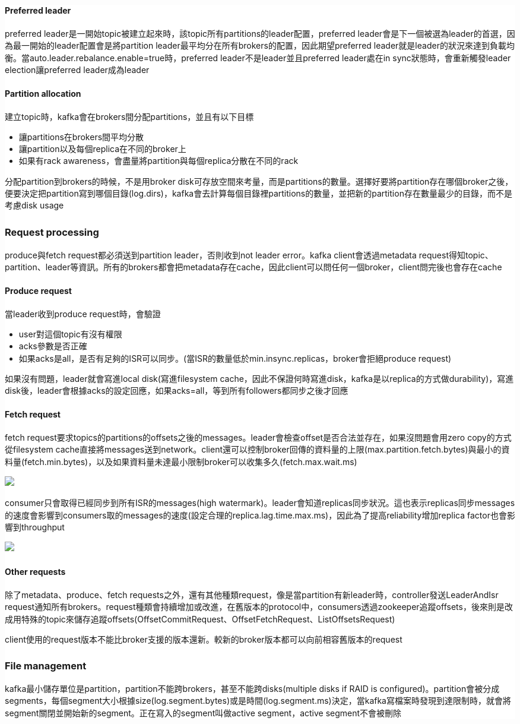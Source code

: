 #### Preferred leader
preferred leader是一開始topic被建立起來時，該topic所有partitions的leader配置，preferred leader會是下一個被選為leader的首選，因為最一開始的leader配置會是將partition leader最平均分在所有brokers的配置，因此期望preferred leader就是leader的狀況來達到負載均衡。當auto.leader.rebalance.enable=true時，preferred leader不是leader並且preferred leader處在in sync狀態時，會重新觸發leader election讓preferred leader成為leader

#### Partition allocation
建立topic時，kafka會在brokers間分配partitions，並且有以下目標
* 讓partitions在brokers間平均分散
* 讓partition以及每個replica在不同的broker上
* 如果有rack awareness，會盡量將partition與每個replica分散在不同的rack

分配partition到brokers的時候，不是用broker disk可存放空間來考量，而是partitions的數量。選擇好要將partition存在哪個broker之後，便要決定把partition寫到哪個目錄(log.dirs)，kafka會去計算每個目錄裡partitions的數量，並把新的partition存在數量最少的目錄，而不是考慮disk usage

### Request processing
produce與fetch request都必須送到partition leader，否則收到not leader error。kafka client會透過metadata request得知topic、partition、leader等資訊。所有的brokers都會把metadata存在cache，因此client可以問任何一個broker，client問完後也會存在cache

#### Produce request
當leader收到produce request時，會驗證
* user對這個topic有沒有權限
* acks參數是否正確
* 如果acks是all，是否有足夠的ISR可以同步。(當ISR的數量低於min.insync.replicas，broker會拒絕produce request)

如果沒有問題，leader就會寫進local disk(寫進filesystem cache，因此不保證何時寫進disk，kafka是以replica的方式做durability)，寫進disk後，leader會根據acks的設定回應，如果acks=all，等到所有followers都同步之後才回應

#### Fetch request
fetch request要求topics的partitions的offsets之後的messages。leader會檢查offset是否合法並存在，如果沒問題會用zero copy的方式從filesystem cache直接將messages送到network。client還可以控制broker回傳的資料量的上限(max.partition.fetch.bytes)與最小的資料量(fetch.min.bytes)，以及如果資料量未達最小限制broker可以收集多久(fetch.max.wait.ms)

![](https://i.imgur.com/fUbeKD9.png)

consumer只會取得已經同步到所有ISR的messages(high watermark)。leader會知道replicas同步狀況。這也表示replicas同步messages的速度會影響到consumers取的messages的速度(設定合理的replica.lag.time.max.ms)，因此為了提高reliability增加replica factor也會影響到throughput

![](https://i.imgur.com/eTDdfvh.png)

#### Other requests
除了metadata、produce、fetch requests之外，還有其他種類request，像是當partition有新leader時，controller發送LeaderAndIsr request通知所有brokers。request種類會持續增加或改進，在舊版本的protocol中，consumers透過zookeeper追蹤offsets，後來則是改成用特殊的topic來儲存追蹤offsets(OffsetCommitRequest、OffsetFetchRequest、ListOffsetsRequest)

client使用的request版本不能比broker支援的版本還新。較新的broker版本都可以向前相容舊版本的request

### File management
kafka最小儲存單位是partition，partition不能跨brokers，甚至不能跨disks(multiple disks if RAID is configured)。partition會被分成segments，每個segment大小根據size(log.segment.bytes)或是時間(log.segment.ms)決定，當kafka寫檔案時發現到達限制時，就會將segment關閉並開始新的segment。正在寫入的segment叫做active segment，active segment不會被刪除
